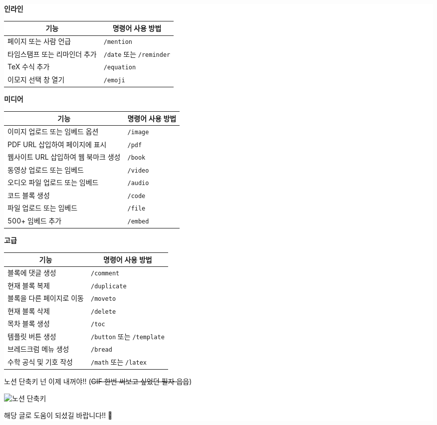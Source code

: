 **인라인**

| 기능 | 명령어 사용 방법 |
| --- | --- |
| 페이지 또는 사람 언급 | `/mention` |
| 타임스탬프 또는 리마인더 추가 | `/date` 또는 `/reminder` |
| TeX 수식 추가 | `/equation` |
| 이모지 선택 창 열기 | `/emoji` |

**미디어**

| 기능 | 명령어 사용 방법 |
| --- | --- |
| 이미지 업로드 또는 임베드 옵션 | `/image` |
| PDF URL 삽입하여 페이지에 표시 | `/pdf` |
| 웹사이트 URL 삽입하여 웹 북마크 생성 | `/book` |
| 동영상 업로드 또는 임베드 | `/video` |
| 오디오 파일 업로드 또는 임베드 | `/audio` |
| 코드 블록 생성 | `/code` |
| 파일 업로드 또는 임베드 | `/file` |
| 500+ 임베드 추가 | `/embed` |

**고급**

| 기능 | 명령어 사용 방법 |
| --- | --- |
| 블록에 댓글 생성 | `/comment` |
| 현재 블록 복제 | `/duplicate` |
| 블록을 다른 페이지로 이동 | `/moveto` |
| 현재 블록 삭제 | `/delete` |
| 목차 블록 생성 | `/toc` |
| 템플릿 버튼 생성 | `/button` 또는 `/template` |
| 브레드크럼 메뉴 생성 | `/bread` |
| 수학 공식 및 기호 작성 | `/math` 또는 `/latex` |

노션 단축키 넌 이제 내꺼야!! (~~GIF 한번 써보고 싶었던 필자 읍읍~~)

![노션 단축키](https://velog.velcdn.com/images/euisuk-chung/post/ab78890f-8b16-45ba-816c-fc7c097d7d0f/image.gif)

해당 글로 도움이 되셨길 바랍니다!! 🥰

